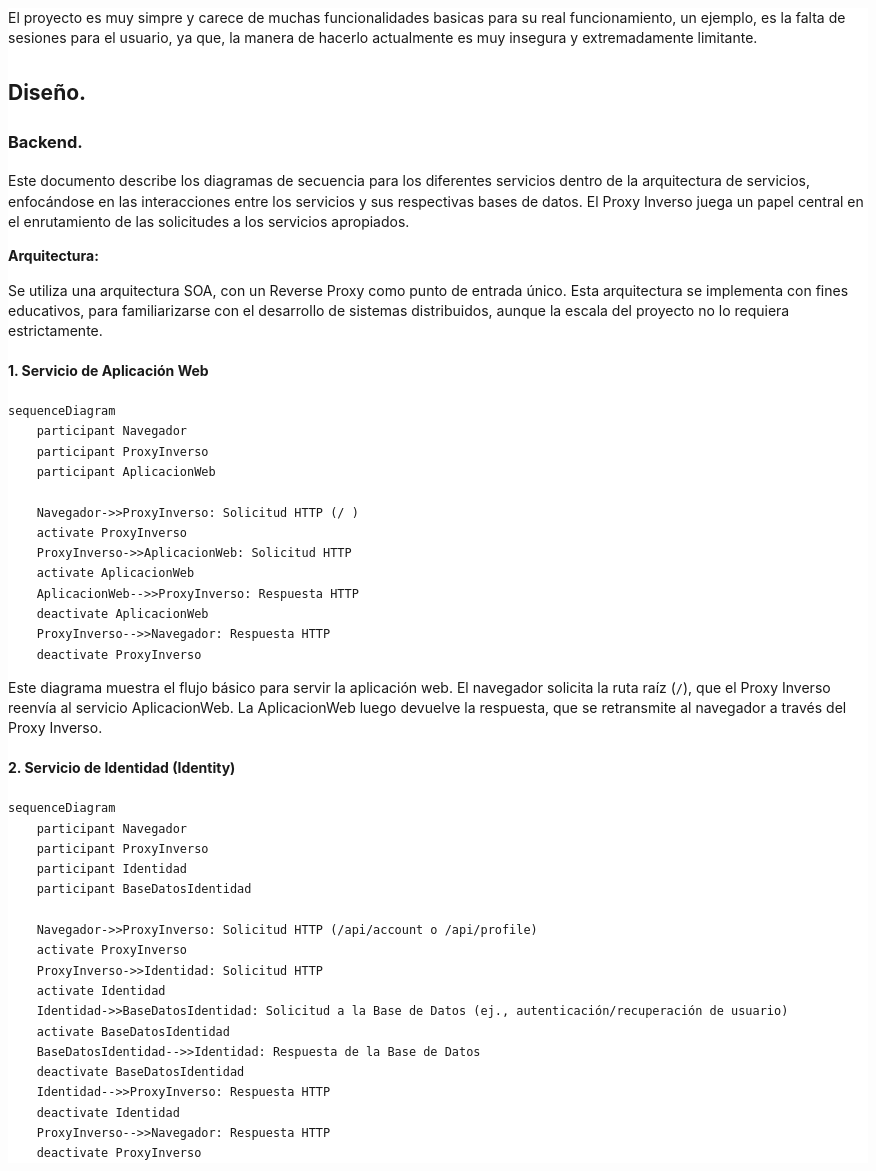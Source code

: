 El proyecto es muy simpre y carece de muchas funcionalidades basicas para su real
funcionamiento, un ejemplo, es la falta de sesiones para el usuario, ya que,
la manera de hacerlo actualmente es muy insegura y extremadamente limitante.

## Diseño.

### Backend.

Este documento describe los diagramas de secuencia para los diferentes
servicios dentro de la arquitectura de servicios, enfocándose en las
interacciones entre los servicios y sus respectivas bases de datos. El Proxy
Inverso juega un papel central en el enrutamiento de las solicitudes a los
servicios apropiados.

**Arquitectura:**

Se utiliza una arquitectura SOA, con un Reverse Proxy como punto
de entrada único. Esta arquitectura se implementa con fines educativos, para
familiarizarse con el desarrollo de sistemas distribuidos, aunque la escala del
proyecto no lo requiera estrictamente.

#### 1. Servicio de Aplicación Web

```mermaid
sequenceDiagram
    participant Navegador
    participant ProxyInverso
    participant AplicacionWeb

    Navegador->>ProxyInverso: Solicitud HTTP (/ )
    activate ProxyInverso
    ProxyInverso->>AplicacionWeb: Solicitud HTTP
    activate AplicacionWeb
    AplicacionWeb-->>ProxyInverso: Respuesta HTTP
    deactivate AplicacionWeb
    ProxyInverso-->>Navegador: Respuesta HTTP
    deactivate ProxyInverso
```

Este diagrama muestra el flujo básico para servir la aplicación web. El
navegador solicita la ruta raíz (`/`), que el Proxy Inverso reenvía al servicio
AplicacionWeb. La AplicacionWeb luego devuelve la respuesta, que se retransmite
al navegador a través del Proxy Inverso.

#### 2. Servicio de Identidad (Identity)

```mermaid
sequenceDiagram
    participant Navegador
    participant ProxyInverso
    participant Identidad
    participant BaseDatosIdentidad

    Navegador->>ProxyInverso: Solicitud HTTP (/api/account o /api/profile)
    activate ProxyInverso
    ProxyInverso->>Identidad: Solicitud HTTP
    activate Identidad
    Identidad->>BaseDatosIdentidad: Solicitud a la Base de Datos (ej., autenticación/recuperación de usuario)
    activate BaseDatosIdentidad
    BaseDatosIdentidad-->>Identidad: Respuesta de la Base de Datos
    deactivate BaseDatosIdentidad
    Identidad-->>ProxyInverso: Respuesta HTTP
    deactivate Identidad
    ProxyInverso-->>Navegador: Respuesta HTTP
    deactivate ProxyInverso
```